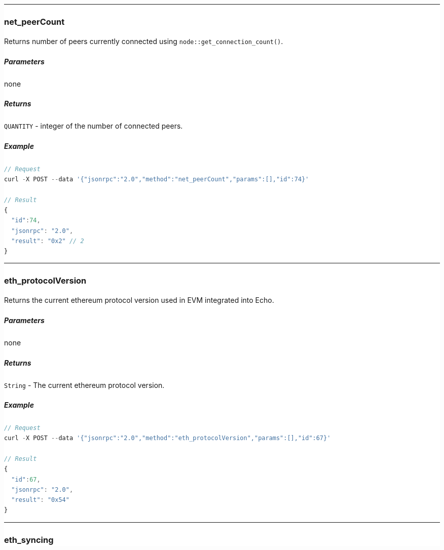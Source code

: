 ***

### net_peerCount

Returns number of peers currently connected using `node::get_connection_count()`.

##### Parameters
none

##### Returns

`QUANTITY` - integer of the number of connected peers.

##### Example
```js
// Request
curl -X POST --data '{"jsonrpc":"2.0","method":"net_peerCount","params":[],"id":74}'

// Result
{
  "id":74,
  "jsonrpc": "2.0",
  "result": "0x2" // 2
}
```

***

### eth_protocolVersion

Returns the current ethereum protocol version used in EVM integrated into Echo.

##### Parameters
none

##### Returns

`String` - The current ethereum protocol version.

##### Example
```js
// Request
curl -X POST --data '{"jsonrpc":"2.0","method":"eth_protocolVersion","params":[],"id":67}'

// Result
{
  "id":67,
  "jsonrpc": "2.0",
  "result": "0x54"
}
```

***

### eth_syncing
